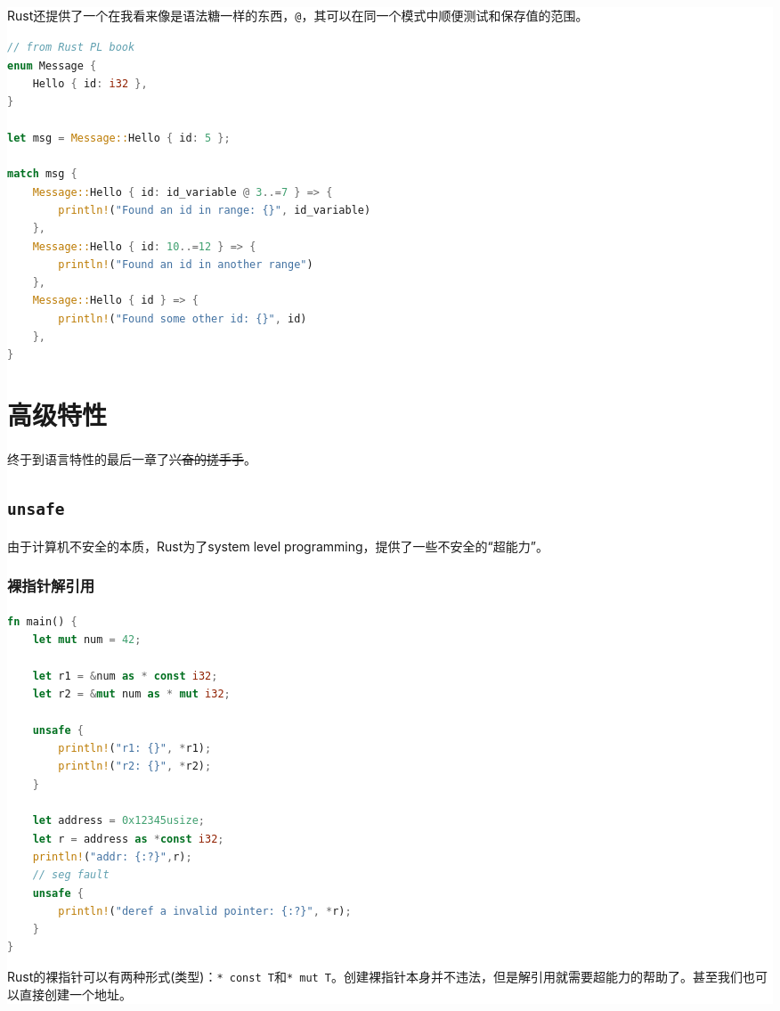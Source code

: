 Rust还提供了一个在我看来像是语法糖一样的东西，`@`，其可以在同一个模式中顺便测试和保存值的范围。
```rs
// from Rust PL book
enum Message {
    Hello { id: i32 },
}

let msg = Message::Hello { id: 5 };

match msg {
    Message::Hello { id: id_variable @ 3..=7 } => {
        println!("Found an id in range: {}", id_variable)
    },
    Message::Hello { id: 10..=12 } => {
        println!("Found an id in another range")
    },
    Message::Hello { id } => {
        println!("Found some other id: {}", id)
    },
}
```

# 高级特性

终于到语言特性的最后一章了~~兴奋的搓手手~~。

## `unsafe`

由于计算机不安全的本质，Rust为了system level programming，提供了一些不安全的“超能力”。

### 裸指针解引用

```rs
fn main() {
    let mut num = 42;
    
    let r1 = &num as * const i32;
    let r2 = &mut num as * mut i32;

    unsafe {
        println!("r1: {}", *r1);
        println!("r2: {}", *r2);
    }

    let address = 0x12345usize;
    let r = address as *const i32;
    println!("addr: {:?}",r);
    // seg fault
    unsafe {
        println!("deref a invalid pointer: {:?}", *r);
    }
}
```
Rust的裸指针可以有两种形式(类型)：`* const T`和`* mut T`。创建裸指针本身并不违法，但是解引用就需要超能力的帮助了。甚至我们也可以直接创建一个地址。
